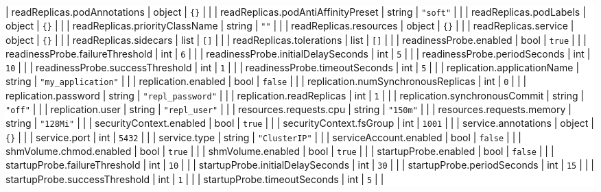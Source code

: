 | readReplicas.podAnnotations | object | `{}` |  |
| readReplicas.podAntiAffinityPreset | string | `"soft"` |  |
| readReplicas.podLabels | object | `{}` |  |
| readReplicas.priorityClassName | string | `""` |  |
| readReplicas.resources | object | `{}` |  |
| readReplicas.service | object | `{}` |  |
| readReplicas.sidecars | list | `[]` |  |
| readReplicas.tolerations | list | `[]` |  |
| readinessProbe.enabled | bool | `true` |  |
| readinessProbe.failureThreshold | int | `6` |  |
| readinessProbe.initialDelaySeconds | int | `5` |  |
| readinessProbe.periodSeconds | int | `10` |  |
| readinessProbe.successThreshold | int | `1` |  |
| readinessProbe.timeoutSeconds | int | `5` |  |
| replication.applicationName | string | `"my_application"` |  |
| replication.enabled | bool | `false` |  |
| replication.numSynchronousReplicas | int | `0` |  |
| replication.password | string | `"repl_password"` |  |
| replication.readReplicas | int | `1` |  |
| replication.synchronousCommit | string | `"off"` |  |
| replication.user | string | `"repl_user"` |  |
| resources.requests.cpu | string | `"150m"` |  |
| resources.requests.memory | string | `"128Mi"` |  |
| securityContext.enabled | bool | `true` |  |
| securityContext.fsGroup | int | `1001` |  |
| service.annotations | object | `{}` |  |
| service.port | int | `5432` |  |
| service.type | string | `"ClusterIP"` |  |
| serviceAccount.enabled | bool | `false` |  |
| shmVolume.chmod.enabled | bool | `true` |  |
| shmVolume.enabled | bool | `true` |  |
| startupProbe.enabled | bool | `false` |  |
| startupProbe.failureThreshold | int | `10` |  |
| startupProbe.initialDelaySeconds | int | `30` |  |
| startupProbe.periodSeconds | int | `15` |  |
| startupProbe.successThreshold | int | `1` |  |
| startupProbe.timeoutSeconds | int | `5` |  |